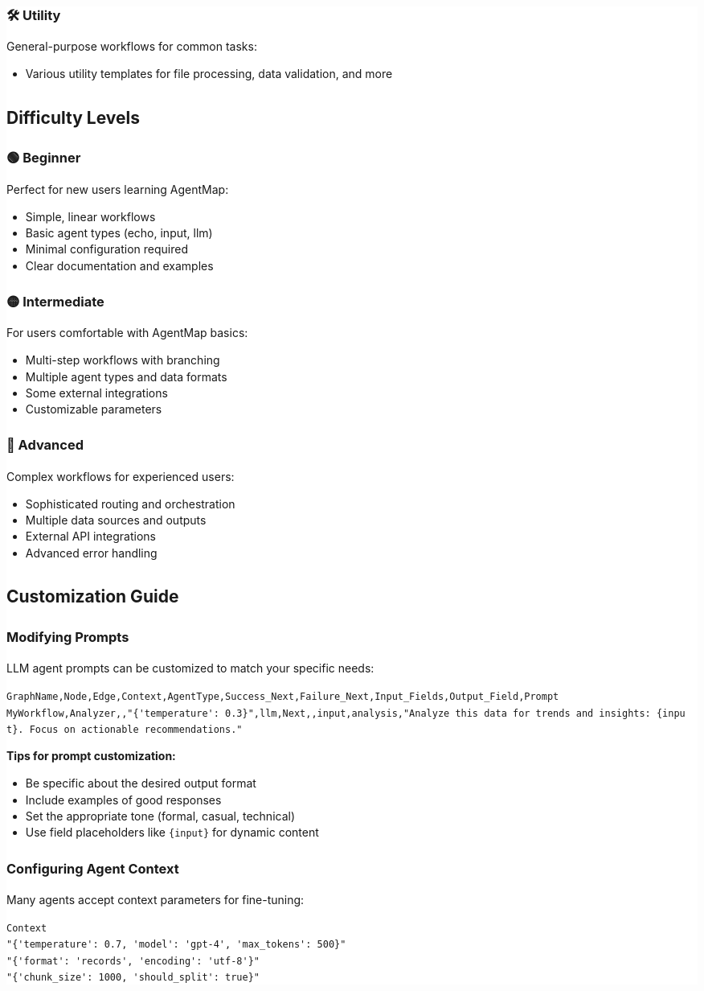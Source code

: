 ### 🛠️ Utility
General-purpose workflows for common tasks:
- Various utility templates for file processing, data validation, and more

## Difficulty Levels

### 🟢 Beginner
Perfect for new users learning AgentMap:
- Simple, linear workflows
- Basic agent types (echo, input, llm)
- Minimal configuration required
- Clear documentation and examples

### 🟡 Intermediate
For users comfortable with AgentMap basics:
- Multi-step workflows with branching
- Multiple agent types and data formats
- Some external integrations
- Customizable parameters

### 🔴 Advanced
Complex workflows for experienced users:
- Sophisticated routing and orchestration
- Multiple data sources and outputs
- External API integrations
- Advanced error handling

## Customization Guide

### Modifying Prompts
LLM agent prompts can be customized to match your specific needs:

```csv
GraphName,Node,Edge,Context,AgentType,Success_Next,Failure_Next,Input_Fields,Output_Field,Prompt
MyWorkflow,Analyzer,,"{'temperature': 0.3}",llm,Next,,input,analysis,"Analyze this data for trends and insights: {input}. Focus on actionable recommendations."
```

**Tips for prompt customization:**
- Be specific about the desired output format
- Include examples of good responses
- Set the appropriate tone (formal, casual, technical)
- Use field placeholders like `{input}` for dynamic content

### Configuring Agent Context
Many agents accept context parameters for fine-tuning:

```csv
Context
"{'temperature': 0.7, 'model': 'gpt-4', 'max_tokens': 500}"
"{'format': 'records', 'encoding': 'utf-8'}"
"{'chunk_size': 1000, 'should_split': true}"
```
